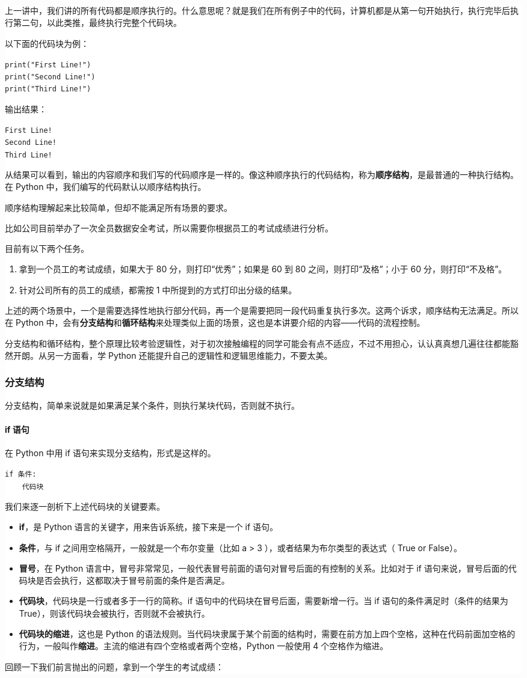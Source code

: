 <p data-nodeid="9987" class="">上一讲中，我们讲的所有代码都是顺序执行的。什么意思呢？就是我们在所有例子中的代码，计算机都是从第一句开始执行，执行完毕后执行第二句，以此类推，最终执行完整个代码块。</p>
<p data-nodeid="9988">以下面的代码块为例：</p>
<pre class="lang-python" data-nodeid="9989"><code data-language="python">print(<span class="hljs-string">"First Line!"</span>)
print(<span class="hljs-string">"Second Line!"</span>)
print(<span class="hljs-string">"Third Line!"</span>)
</code></pre>
<p data-nodeid="9990">输出结果：</p>
<pre class="lang-java" data-nodeid="9991"><code data-language="java">First Line!
Second Line!
Third Line!
</code></pre>
<p data-nodeid="9992">从结果可以看到，输出的内容顺序和我们写的代码顺序是一样的。像这种顺序执行的代码结构，称为<strong data-nodeid="10230">顺序结构</strong>，是最普通的一种执行结构。在 Python 中，我们编写的代码默认以顺序结构执行。</p>
<p data-nodeid="9993">顺序结构理解起来比较简单，但却不能满足所有场景的要求。</p>
<p data-nodeid="9994">比如公司目前举办了一次全员数据安全考试，所以需要你根据员工的考试成绩进行分析。</p>
<p data-nodeid="9995">目前有以下两个任务。</p>
<ol data-nodeid="9996">
<li data-nodeid="9997">
<p data-nodeid="9998">拿到一个员工的考试成绩，如果大于 80 分，则打印“优秀”；如果是 60 到 80 之间，则打印“及格”；小于 60 分，则打印“不及格”。</p>
</li>
<li data-nodeid="9999">
<p data-nodeid="10000">针对公司所有的员工的成绩，都需按 1 中所提到的方式打印出分级的结果。</p>
</li>
</ol>
<p data-nodeid="10001">上述的两个场景中，一个是需要选择性地执行部分代码，再一个是需要把同一段代码重复执行多次。这两个诉求，顺序结构无法满足。所以在 Python 中，会有<strong data-nodeid="10245">分支结构</strong>和<strong data-nodeid="10246">循环结构</strong>来处理类似上面的场景，这也是本讲要介绍的内容——代码的流程控制。</p>
<p data-nodeid="10002">分支结构和循环结构，整个原理比较考验逻辑性，对于初次接触编程的同学可能会有点不适应，不过不用担心，认认真真想几遍往往都能豁然开朗。从另一方面看，学 Python 还能提升自己的逻辑性和逻辑思维能力，不要太美。</p>
<h3 data-nodeid="10003">分支结构</h3>
<p data-nodeid="10004">分支结构，简单来说就是如果满足某个条件，则执行某块代码，否则就不执行。</p>
<h4 data-nodeid="10005">if 语句</h4>
<p data-nodeid="10006">在 Python 中用 if 语句来实现分支结构，形式是这样的。</p>
<pre class="lang-python" data-nodeid="10007"><code data-language="python"><span class="hljs-keyword">if</span> 条件:
    代码块
</code></pre>
<p data-nodeid="10008">我们来逐一剖析下上述代码块的关键要素。</p>
<ul data-nodeid="10009">
<li data-nodeid="10010">
<p data-nodeid="10011"><strong data-nodeid="10257">if</strong>，是 Python 语言的关键字，用来告诉系统，接下来是一个 if 语句。</p>
</li>
<li data-nodeid="10012">
<p data-nodeid="10013"><strong data-nodeid="10262">条件</strong>，与 if 之间用空格隔开，一般就是一个布尔变量（比如 a &gt; 3 ），或者结果为布尔类型的表达式（ True or False）。</p>
</li>
<li data-nodeid="10014">
<p data-nodeid="10015"><strong data-nodeid="10267">冒号</strong>，在 Python 语言中，冒号非常常见，一般代表冒号前面的语句对冒号后面的有控制的关系。比如对于 if 语句来说，冒号后面的代码块是否会执行，这都取决于冒号前面的条件是否满足。</p>
</li>
<li data-nodeid="10016">
<p data-nodeid="10017"><strong data-nodeid="10272">代码块</strong>，代码块是一行或者多于一行的简称。if 语句中的代码块在冒号后面，需要新增一行。当 if 语句的条件满足时（条件的结果为 True），则该代码块会被执行，否则就不会被执行。</p>
</li>
<li data-nodeid="10018">
<p data-nodeid="10019"><strong data-nodeid="10281">代码块的缩进</strong>，这也是 Python 的语法规则。当代码块隶属于某个前面的结构时，需要在前方加上四个空格，这种在代码前面加空格的行为，一般叫作<strong data-nodeid="10282">缩进</strong>。主流的缩进有四个空格或者两个空格，Python 一般使用 4 个空格作为缩进。</p>
</li>
</ul>
<p data-nodeid="10020">回顾一下我们前言抛出的问题，拿到一个学生的考试成绩：</p>